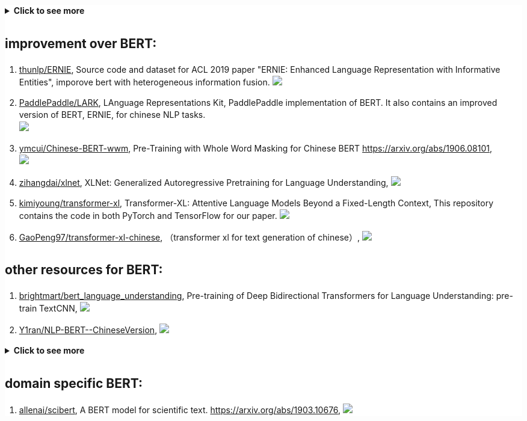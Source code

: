 <details><summary><b> Click to see more </b></summary></details>


## improvement over BERT:
1. [thunlp/ERNIE](https://github.com/https://github.com/thunlp/ERNIE), Source code and dataset for ACL 2019 paper "ERNIE: Enhanced Language Representation with Informative Entities", imporove bert with heterogeneous information fusion. 
![](https://img.shields.io/github/stars/thunlp/ERNIE.svg)

2. [PaddlePaddle/LARK](https://github.com/PaddlePaddle/LARK),  LAnguage Representations Kit, PaddlePaddle implementation of BERT. It also contains an improved version of BERT, ERNIE, for chinese NLP tasks.  
![](https://img.shields.io/github/stars/PaddlePaddle/LARK.svg)
 
3. [ymcui/Chinese-BERT-wwm](https://github.com/ymcui/Chinese-BERT-wwm), Pre-Training with Whole Word Masking for Chinese BERT  https://arxiv.org/abs/1906.08101,  
![](https://img.shields.io/github/stars/ymcui/Chinese-BERT-wwm.svg)

4. [zihangdai/xlnet](https://github.com/zihangdai/xlnet), XLNet: Generalized Autoregressive Pretraining for Language Understanding, 
![](https://img.shields.io/github/stars/zihangdai/xlnet.svg)

5. [kimiyoung/transformer-xl](https://github.com/kimiyoung/transformer-xl), Transformer-XL: Attentive Language Models Beyond a Fixed-Length Context, This repository contains the code in both PyTorch and TensorFlow for our paper. 
![](https://img.shields.io/github/stars/kimiyoung/transformer-xl.svg)

6. [GaoPeng97/transformer-xl-chinese](https://github.com/GaoPeng97/transformer-xl-chinese), （transformer xl for text generation of chinese）, 
![](https://img.shields.io/github/stars/GaoPeng97/transformer-xl-chinese.svg)
 


## other resources for BERT: 

1. [brightmart/bert_language_understanding](https://github.com/brightmart/bert_language_understanding), Pre-training of Deep Bidirectional Transformers for Language Understanding: pre-train TextCNN,
![](https://img.shields.io/github/stars/brightmart/bert_language_understanding.svg)

2. [Y1ran/NLP-BERT--ChineseVersion](https://github.com/Y1ran/NLP-BERT--ChineseVersion), 
![](https://img.shields.io/github/stars/Y1ran/NLP-BERT--ChineseVersion.svg)

<details><summary><b> Click to see more </b></summary></details>


## domain specific BERT: 

1. [allenai/scibert](https://github.com/allenai/scibert), A BERT model for scientific text. https://arxiv.org/abs/1903.10676,
![](https://img.shields.io/github/stars/allenai/scibert.svg)
